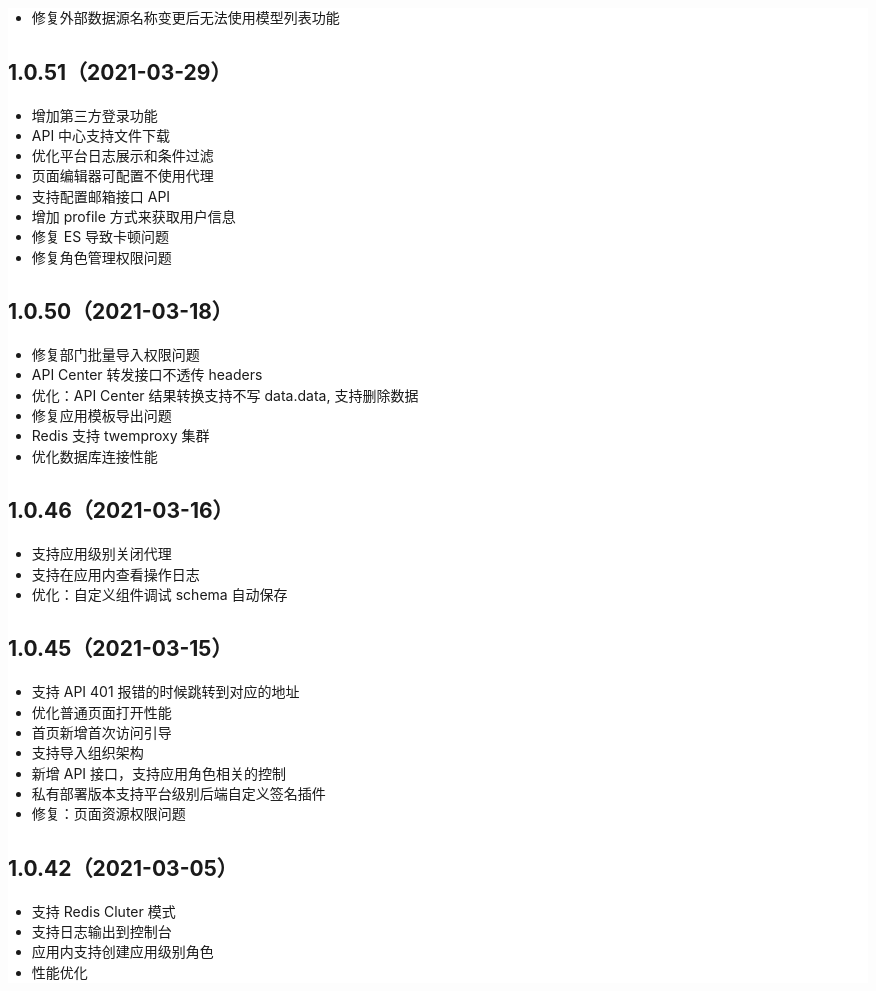 - 修复外部数据源名称变更后无法使用模型列表功能

## 1.0.51（2021-03-29）

- 增加第三方登录功能
- API 中心支持文件下载
- 优化平台日志展示和条件过滤
- 页面编辑器可配置不使用代理
- 支持配置邮箱接口 API
- 增加 profile 方式来获取用户信息
- 修复 ES 导致卡顿问题
- 修复角色管理权限问题

## 1.0.50（2021-03-18）

- 修复部门批量导入权限问题
- API Center 转发接口不透传 headers
- 优化：API Center 结果转换支持不写 data.data, 支持删除数据
- 修复应用模板导出问题
- Redis 支持 twemproxy 集群
- 优化数据库连接性能

## 1.0.46（2021-03-16）

- 支持应用级别关闭代理
- 支持在应用内查看操作日志
- 优化：自定义组件调试 schema 自动保存

## 1.0.45（2021-03-15）

- 支持 API 401 报错的时候跳转到对应的地址
- 优化普通页面打开性能
- 首页新增首次访问引导
- 支持导入组织架构
- 新增 API 接口，支持应用角色相关的控制
- 私有部署版本支持平台级别后端自定义签名插件
- 修复：页面资源权限问题

## 1.0.42（2021-03-05）

- 支持 Redis Cluter 模式
- 支持日志输出到控制台
- 应用内支持创建应用级别角色
- 性能优化
